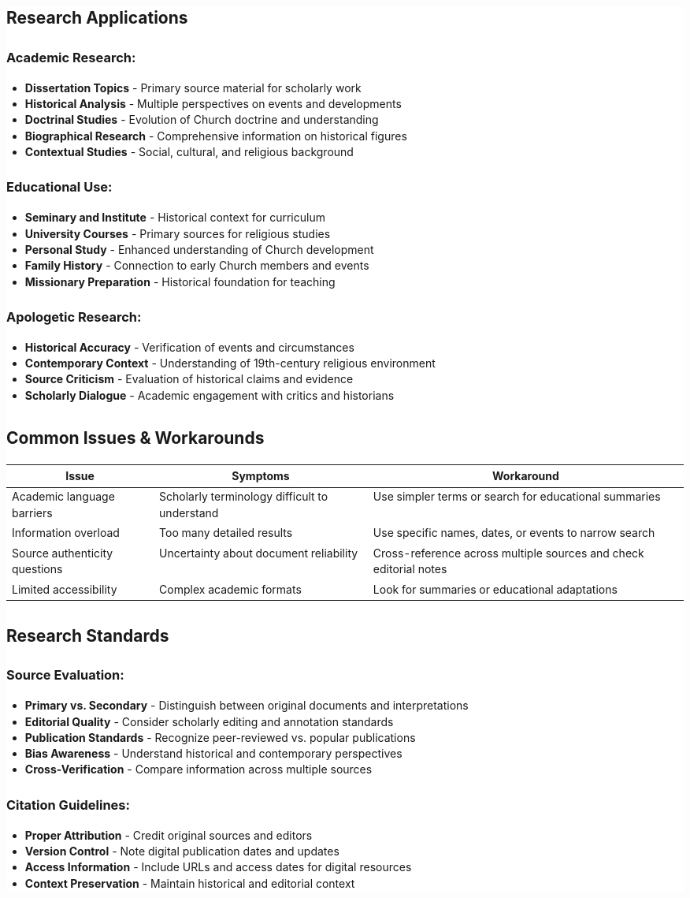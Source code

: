## Research Applications

### Academic Research:
- **Dissertation Topics** - Primary source material for scholarly work
- **Historical Analysis** - Multiple perspectives on events and developments
- **Doctrinal Studies** - Evolution of Church doctrine and understanding
- **Biographical Research** - Comprehensive information on historical figures
- **Contextual Studies** - Social, cultural, and religious background

### Educational Use:
- **Seminary and Institute** - Historical context for curriculum
- **University Courses** - Primary sources for religious studies
- **Personal Study** - Enhanced understanding of Church development
- **Family History** - Connection to early Church members and events
- **Missionary Preparation** - Historical foundation for teaching

### Apologetic Research:
- **Historical Accuracy** - Verification of events and circumstances
- **Contemporary Context** - Understanding of 19th-century religious environment
- **Source Criticism** - Evaluation of historical claims and evidence
- **Scholarly Dialogue** - Academic engagement with critics and historians

## Common Issues & Workarounds

| Issue | Symptoms | Workaround |
|-------|----------|------------|
| Academic language barriers | Scholarly terminology difficult to understand | Use simpler terms or search for educational summaries |
| Information overload | Too many detailed results | Use specific names, dates, or events to narrow search |
| Source authenticity questions | Uncertainty about document reliability | Cross-reference across multiple sources and check editorial notes |
| Limited accessibility | Complex academic formats | Look for summaries or educational adaptations |

## Research Standards

### Source Evaluation:
- **Primary vs. Secondary** - Distinguish between original documents and interpretations
- **Editorial Quality** - Consider scholarly editing and annotation standards
- **Publication Standards** - Recognize peer-reviewed vs. popular publications
- **Bias Awareness** - Understand historical and contemporary perspectives
- **Cross-Verification** - Compare information across multiple sources

### Citation Guidelines:
- **Proper Attribution** - Credit original sources and editors
- **Version Control** - Note digital publication dates and updates
- **Access Information** - Include URLs and access dates for digital resources
- **Context Preservation** - Maintain historical and editorial context
